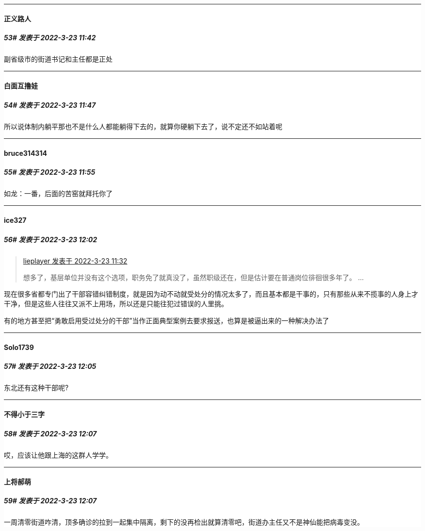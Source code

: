 *****

####  正义路人  
##### 53#       发表于 2022-3-23 11:42

副省级市的街道书记和主任都是正处

*****

####  白面互撸娃  
##### 54#       发表于 2022-3-23 11:47

所以说体制内躺平那也不是什么人都能躺得下去的，就算你硬躺下去了，说不定还不如站着呢

*****

####  bruce314314  
##### 55#       发表于 2022-3-23 11:55

如龙：一番，后面的苦窑就拜托你了

*****

####  ice327  
##### 56#       发表于 2022-3-23 12:02

<blockquote><a href="httphttps://bbs.saraba1st.com/2b/forum.php?mod=redirect&amp;goto=findpost&amp;pid=55152891&amp;ptid=2059493" target="_blank">lieplayer 发表于 2022-3-23 11:32</a>

想多了，基层单位并没有这个选项，职务免了就真没了，虽然职级还在，但是估计要在普通岗位徘徊很多年了。 ...</blockquote>
现在很多省都专门出了干部容错纠错制度，就是因为动不动就受处分的情况太多了，而且基本都是干事的，只有那些从来不揽事的人身上才干净，但是这些人往往又派不上用场，所以还是只能往犯过错误的人里挑。

有的地方甚至把“勇敢启用受过处分的干部”当作正面典型案例去要求报送，也算是被逼出来的一种解决办法了

*****

####  Solo1739  
##### 57#       发表于 2022-3-23 12:05

东北还有这种干部呢?

*****

####  不得小于三字  
##### 58#       发表于 2022-3-23 12:07

哎，应该让他跟上海的这群人学学。

*****

####  上将郝萌  
##### 59#       发表于 2022-3-23 12:07

一周清零街道咋清，顶多确诊的拉到一起集中隔离，剩下的没再检出就算清零吧，街道办主任又不是神仙能把病毒变没。
